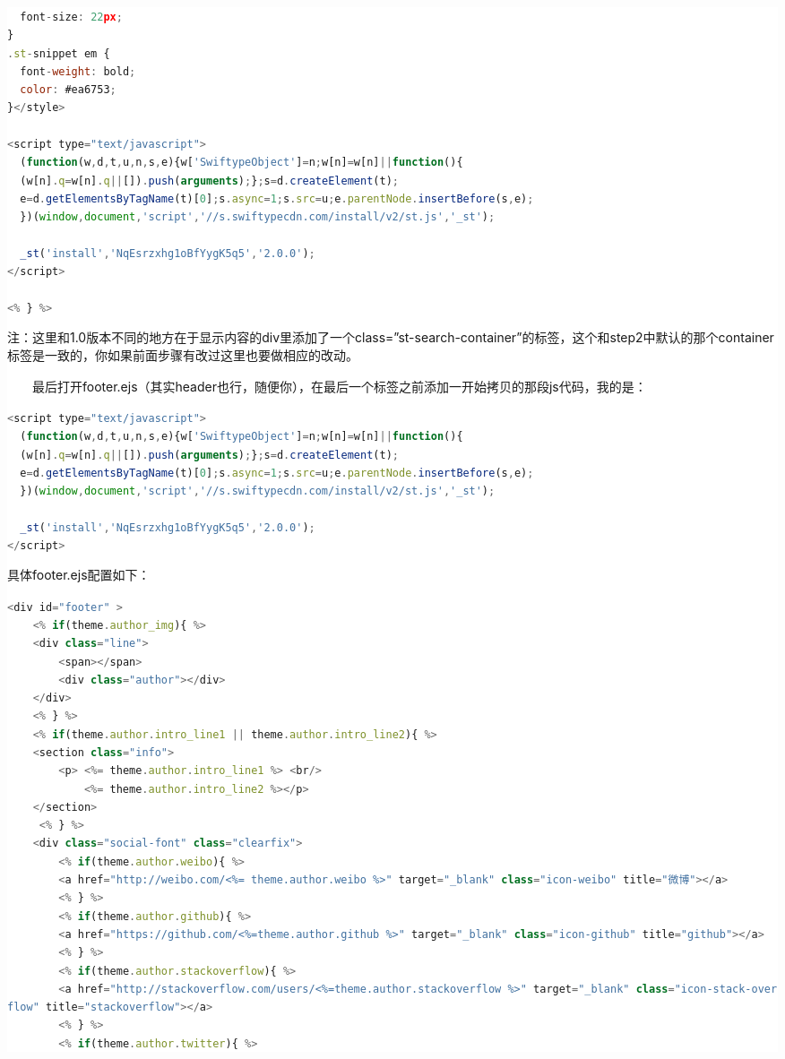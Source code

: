 ```javascript
  font-size: 22px;
}
.st-snippet em {
  font-weight: bold;
  color: #ea6753;
}</style>

<script type="text/javascript">
  (function(w,d,t,u,n,s,e){w['SwiftypeObject']=n;w[n]=w[n]||function(){
  (w[n].q=w[n].q||[]).push(arguments);};s=d.createElement(t);
  e=d.getElementsByTagName(t)[0];s.async=1;s.src=u;e.parentNode.insertBefore(s,e);
  })(window,document,'script','//s.swiftypecdn.com/install/v2/st.js','_st');

  _st('install','NqEsrzxhg1oBfYygK5q5','2.0.0');
</script>

<% } %>
```

注：这里和1.0版本不同的地方在于显示内容的div里添加了一个class=”st-search-container”的标签，这个和step2中默认的那个container标签是一致的，你如果前面步骤有改过这里也要做相应的改动。

　　最后打开footer.ejs（其实header也行，随便你），在最后一个标签之前添加一开始拷贝的那段js代码，我的是：

```JavaScript
<script type="text/javascript">
  (function(w,d,t,u,n,s,e){w['SwiftypeObject']=n;w[n]=w[n]||function(){
  (w[n].q=w[n].q||[]).push(arguments);};s=d.createElement(t);
  e=d.getElementsByTagName(t)[0];s.async=1;s.src=u;e.parentNode.insertBefore(s,e);
  })(window,document,'script','//s.swiftypecdn.com/install/v2/st.js','_st');

  _st('install','NqEsrzxhg1oBfYygK5q5','2.0.0');
</script>
```

  具体footer.ejs配置如下：

```JavaScript
<div id="footer" >
	<% if(theme.author_img){ %>
	<div class="line">
		<span></span>
		<div class="author"></div>
	</div>
	<% } %>
	<% if(theme.author.intro_line1 || theme.author.intro_line2){ %>
	<section class="info">
		<p> <%= theme.author.intro_line1 %> <br/>
			<%= theme.author.intro_line2 %></p>
	</section>
	 <% } %>
	<div class="social-font" class="clearfix">
		<% if(theme.author.weibo){ %>
		<a href="http://weibo.com/<%= theme.author.weibo %>" target="_blank" class="icon-weibo" title="微博"></a>
		<% } %>
		<% if(theme.author.github){ %>
		<a href="https://github.com/<%=theme.author.github %>" target="_blank" class="icon-github" title="github"></a>
		<% } %>
		<% if(theme.author.stackoverflow){ %>
		<a href="http://stackoverflow.com/users/<%=theme.author.stackoverflow %>" target="_blank" class="icon-stack-overflow" title="stackoverflow"></a>
		<% } %>
		<% if(theme.author.twitter){ %>
```